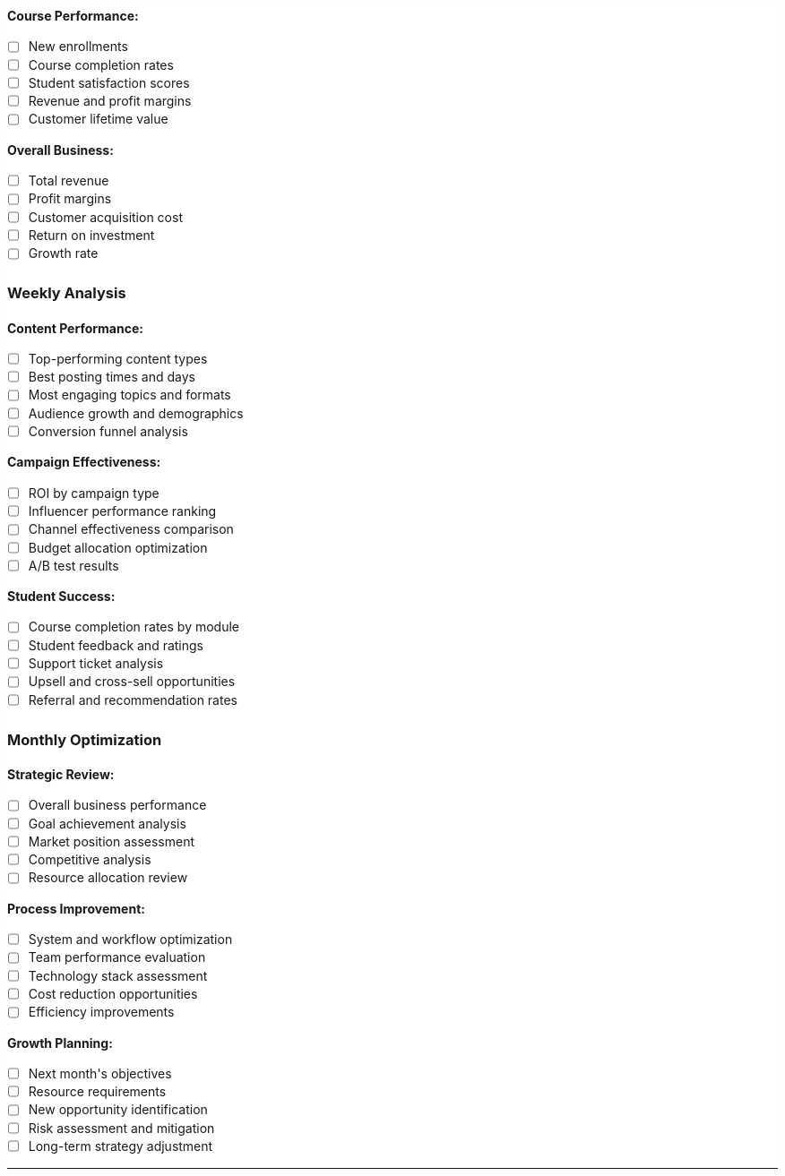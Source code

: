 **Course Performance:**
- [ ] New enrollments
- [ ] Course completion rates
- [ ] Student satisfaction scores
- [ ] Revenue and profit margins
- [ ] Customer lifetime value

**Overall Business:**
- [ ] Total revenue
- [ ] Profit margins
- [ ] Customer acquisition cost
- [ ] Return on investment
- [ ] Growth rate

### Weekly Analysis

**Content Performance:**
- [ ] Top-performing content types
- [ ] Best posting times and days
- [ ] Most engaging topics and formats
- [ ] Audience growth and demographics
- [ ] Conversion funnel analysis

**Campaign Effectiveness:**
- [ ] ROI by campaign type
- [ ] Influencer performance ranking
- [ ] Channel effectiveness comparison
- [ ] Budget allocation optimization
- [ ] A/B test results

**Student Success:**
- [ ] Course completion rates by module
- [ ] Student feedback and ratings
- [ ] Support ticket analysis
- [ ] Upsell and cross-sell opportunities
- [ ] Referral and recommendation rates

### Monthly Optimization

**Strategic Review:**
- [ ] Overall business performance
- [ ] Goal achievement analysis
- [ ] Market position assessment
- [ ] Competitive analysis
- [ ] Resource allocation review

**Process Improvement:**
- [ ] System and workflow optimization
- [ ] Team performance evaluation
- [ ] Technology stack assessment
- [ ] Cost reduction opportunities
- [ ] Efficiency improvements

**Growth Planning:**
- [ ] Next month's objectives
- [ ] Resource requirements
- [ ] New opportunity identification
- [ ] Risk assessment and mitigation
- [ ] Long-term strategy adjustment

---